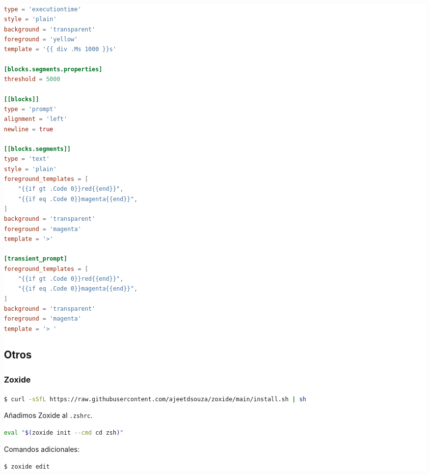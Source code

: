 ``` toml
type = 'executiontime'
style = 'plain'
background = 'transparent'
foreground = 'yellow'
template = '{{ div .Ms 1000 }}s'

[blocks.segments.properties]
threshold = 5000

[[blocks]]
type = 'prompt'
alignment = 'left'
newline = true

[[blocks.segments]]
type = 'text'
style = 'plain'
foreground_templates = [
    "{{if gt .Code 0}}red{{end}}",
    "{{if eq .Code 0}}magenta{{end}}",
]
background = 'transparent'
foreground = 'magenta'
template = '>'

[transient_prompt]
foreground_templates = [
    "{{if gt .Code 0}}red{{end}}",
    "{{if eq .Code 0}}magenta{{end}}",
]
background = 'transparent'
foreground = 'magenta'
template = '> '
```

<a name="otros"></a>

## Otros

### Zoxide

```bash
$ curl -sSfL https://raw.githubusercontent.com/ajeetdsouza/zoxide/main/install.sh | sh
```

Añadimos Zoxide al `.zshrc`.
```bash
eval "$(zoxide init --cmd cd zsh)"
```

Comandos adicionales:
```bash
$ zoxide edit
```
